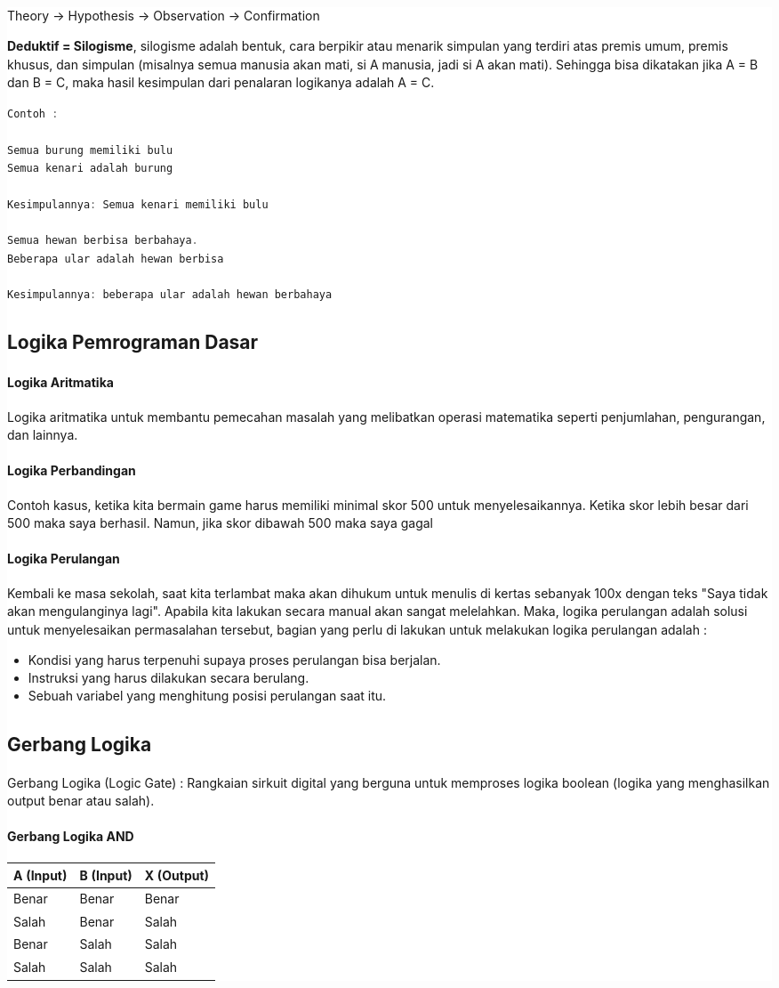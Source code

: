 Theory &rarr; Hypothesis &rarr; Observation &rarr; Confirmation

**Deduktif = Silogisme**, silogisme adalah bentuk, cara berpikir atau menarik simpulan yang terdiri atas premis umum, premis khusus, dan simpulan (misalnya semua manusia akan mati, si A manusia, jadi si A akan mati). Sehingga bisa dikatakan jika A = B dan B = C, maka hasil kesimpulan dari penalaran logikanya adalah A = C.

```javascript
Contoh :

Semua burung memiliki bulu
Semua kenari adalah burung

Kesimpulannya: Semua kenari memiliki bulu

Semua hewan berbisa berbahaya.
Beberapa ular adalah hewan berbisa

Kesimpulannya: beberapa ular adalah hewan berbahaya
```

## Logika Pemrograman Dasar

#### Logika Aritmatika

Logika aritmatika untuk membantu pemecahan masalah yang melibatkan operasi matematika seperti penjumlahan, pengurangan, dan lainnya.

#### Logika Perbandingan

Contoh kasus, ketika kita bermain game harus memiliki minimal skor 500 untuk menyelesaikannya. Ketika skor lebih besar dari 500 maka saya berhasil. Namun, jika skor dibawah 500 maka saya gagal

#### Logika Perulangan

Kembali ke masa sekolah, saat kita terlambat maka akan dihukum untuk menulis di kertas sebanyak 100x dengan teks "Saya tidak akan mengulanginya lagi". Apabila kita lakukan secara manual akan sangat melelahkan. Maka, logika perulangan adalah solusi untuk menyelesaikan permasalahan tersebut, bagian yang perlu di lakukan untuk melakukan logika perulangan adalah :

- Kondisi yang harus terpenuhi supaya proses perulangan bisa berjalan.
- Instruksi yang harus dilakukan secara berulang.
- Sebuah variabel yang menghitung posisi perulangan saat itu.

## Gerbang Logika

Gerbang Logika (Logic Gate) : Rangkaian sirkuit digital yang berguna untuk memproses logika boolean (logika yang menghasilkan output benar atau salah).

#### Gerbang Logika AND

| A (Input) | B (Input) | X (Output) |
| --------- | --------- | ---------- |
| Benar     | Benar     | Benar      |
| Salah     | Benar     | Salah      |
| Benar     | Salah     | Salah      |
| Salah     | Salah     | Salah      |

